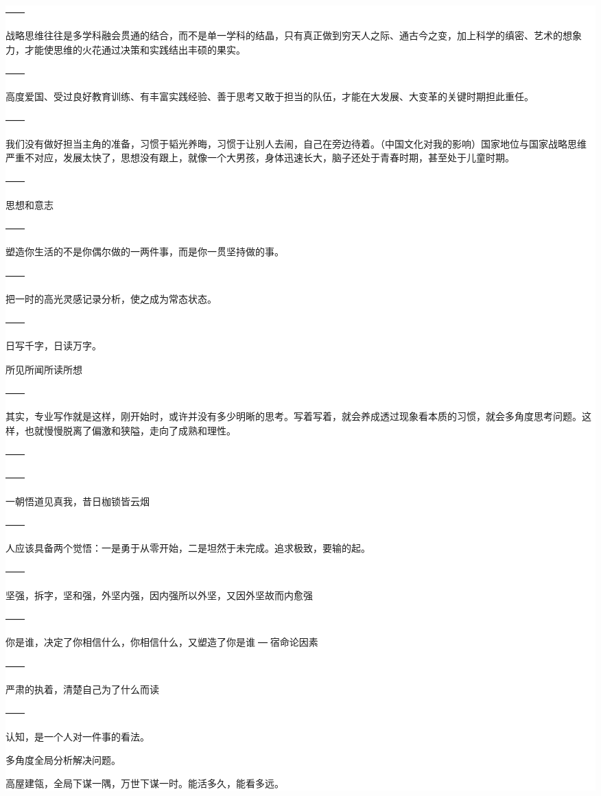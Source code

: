 ——

战略思维往往是多学科融会贯通的结合，而不是单一学科的结晶，只有真正做到穷天人之际、通古今之变，加上科学的缜密、艺术的想象力，才能使思维的火花通过决策和实践结出丰硕的果实。

——

高度爱国、受过良好教育训练、有丰富实践经验、善于思考又敢于担当的队伍，才能在大发展、大变革的关键时期担此重任。

——

我们没有做好担当主角的准备，习惯于韬光养晦，习惯于让别人去闹，自己在旁边待着。（中国文化对我的影响）国家地位与国家战略思维严重不对应，发展太快了，思想没有跟上，就像一个大男孩，身体迅速长大，脑子还处于青春时期，甚至处于儿童时期。

——

思想和意志

——

塑造你生活的不是你偶尔做的一两件事，而是你一贯坚持做的事。

——

把一时的高光灵感记录分析，使之成为常态状态。

——

日写千字，日读万字。

所见所闻所读所想

——

其实，专业写作就是这样，刚开始时，或许并没有多少明晰的思考。写着写着，就会养成透过现象看本质的习惯，就会多角度思考问题。这样，也就慢慢脱离了偏激和狭隘，走向了成熟和理性。

——

——

一朝悟道见真我，昔日枷锁皆云烟

——

人应该具备两个觉悟：一是勇于从零开始，二是坦然于未完成。追求极致，要输的起。

——

坚强，拆字，坚和强，外坚内强，因内强所以外坚，又因外坚故而内愈强

——

你是谁，决定了你相信什么，你相信什么，又塑造了你是谁 — 宿命论因素

——

严肃的执着，清楚自己为了什么而读

——

认知，是一个人对一件事的看法。

多角度全局分析解决问题。

高屋建瓴，全局下谋一隅，万世下谋一时。能活多久，能看多远。
